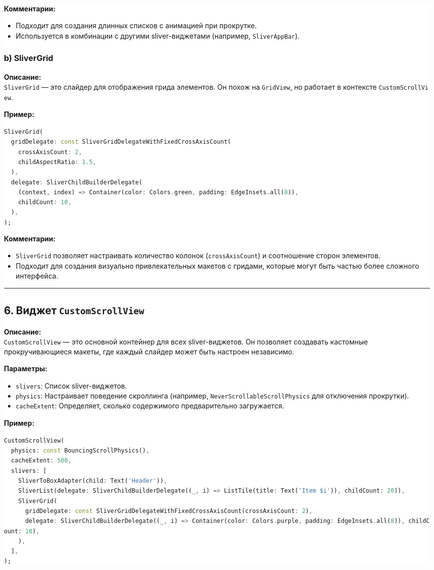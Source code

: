 **Комментарии:**
- Подходит для создания длинных списков с анимацией при прокрутке.
- Используется в комбинации с другими sliver-виджетами (например, `SliverAppBar`).

### **b) SliverGrid**
**Описание:**  
`SliverGrid` — это слайдер для отображения грида элементов. Он похож на `GridView`, но работает в контексте `CustomScrollView`.

**Пример:**
```dart
SliverGrid(
  gridDelegate: const SliverGridDelegateWithFixedCrossAxisCount(
    crossAxisCount: 2,
    childAspectRatio: 1.5,
  ),
  delegate: SliverChildBuilderDelegate(
    (context, index) => Container(color: Colors.green, padding: EdgeInsets.all(8)),
    childCount: 10,
  ),
);
```

**Комментарии:**
- `SliverGrid` позволяет настраивать количество колонок (`crossAxisCount`) и соотношение сторон элементов.
- Подходит для создания визуально привлекательных макетов с гридами, которые могут быть частью более сложного интерфейса.

---

## **6. Виджет `CustomScrollView`**

**Описание:**  
`CustomScrollView` — это основной контейнер для всех sliver-виджетов. Он позволяет создавать кастомные прокручивающиеся макеты, где каждый слайдер может быть настроен независимо.

**Параметры:**
- `slivers`: Список sliver-виджетов.
- `physics`: Настраивает поведение скроллинга (например, `NeverScrollableScrollPhysics` для отключения прокрутки).
- `cacheExtent`: Определяет, сколько содержимого предварительно загружается.

**Пример:**
```dart
CustomScrollView(
  physics: const BouncingScrollPhysics(),
  cacheExtent: 500,
  slivers: [
    SliverToBoxAdapter(child: Text('Header')),
    SliverList(delegate: SliverChildBuilderDelegate((_, i) => ListTile(title: Text('Item $i')), childCount: 20)),
    SliverGrid(
      gridDelegate: const SliverGridDelegateWithFixedCrossAxisCount(crossAxisCount: 2),
      delegate: SliverChildBuilderDelegate((_, i) => Container(color: Colors.purple, padding: EdgeInsets.all(8)), childCount: 10),
    ),
  ],
);
```
